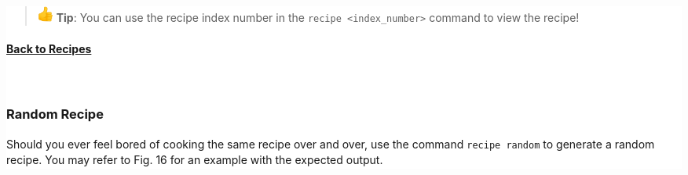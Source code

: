 > <img alt="tip.png" src="images/tip.png" width="20"> **Tip**: You can use the recipe index number in the `recipe <index_number>` command to view the recipe!

#### [Back to Recipes](#3-recipes)

<div style="page-break-before:always">&nbsp;</div>
<p></p>

### Random Recipe
Should you ever feel bored of cooking the same recipe over and over, use the command `recipe random` to generate a random recipe. You may refer to Fig. 16 for an example with the expected output.  

